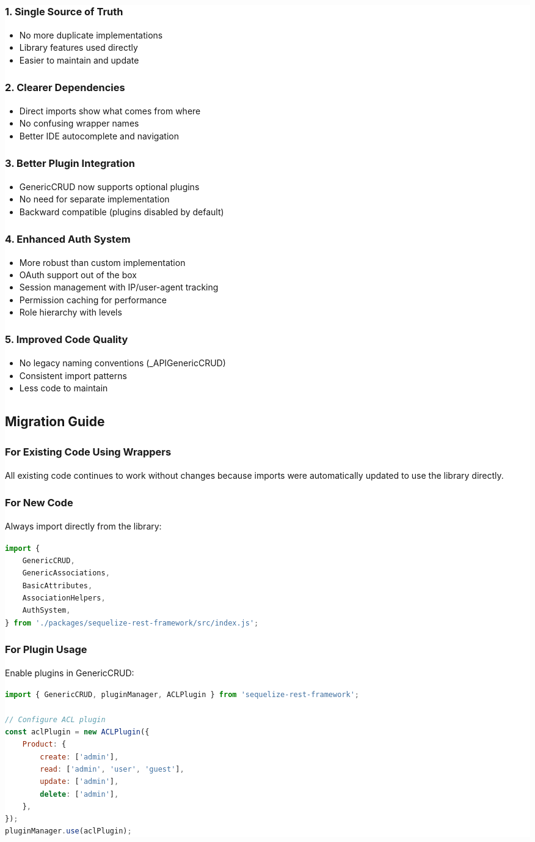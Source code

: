 ### 1. **Single Source of Truth**
- No more duplicate implementations
- Library features used directly
- Easier to maintain and update

### 2. **Clearer Dependencies**
- Direct imports show what comes from where
- No confusing wrapper names
- Better IDE autocomplete and navigation

### 3. **Better Plugin Integration**
- GenericCRUD now supports optional plugins
- No need for separate implementation
- Backward compatible (plugins disabled by default)

### 4. **Enhanced Auth System**
- More robust than custom implementation
- OAuth support out of the box
- Session management with IP/user-agent tracking
- Permission caching for performance
- Role hierarchy with levels

### 5. **Improved Code Quality**
- No legacy naming conventions (_APIGenericCRUD)
- Consistent import patterns
- Less code to maintain

## Migration Guide

### For Existing Code Using Wrappers
All existing code continues to work without changes because imports were automatically updated to use the library directly.

### For New Code
Always import directly from the library:
```javascript
import {
    GenericCRUD,
    GenericAssociations,
    BasicAttributes,
    AssociationHelpers,
    AuthSystem,
} from './packages/sequelize-rest-framework/src/index.js';
```

### For Plugin Usage
Enable plugins in GenericCRUD:
```javascript
import { GenericCRUD, pluginManager, ACLPlugin } from 'sequelize-rest-framework';

// Configure ACL plugin
const aclPlugin = new ACLPlugin({
    Product: {
        create: ['admin'],
        read: ['admin', 'user', 'guest'],
        update: ['admin'],
        delete: ['admin'],
    },
});
pluginManager.use(aclPlugin);

```